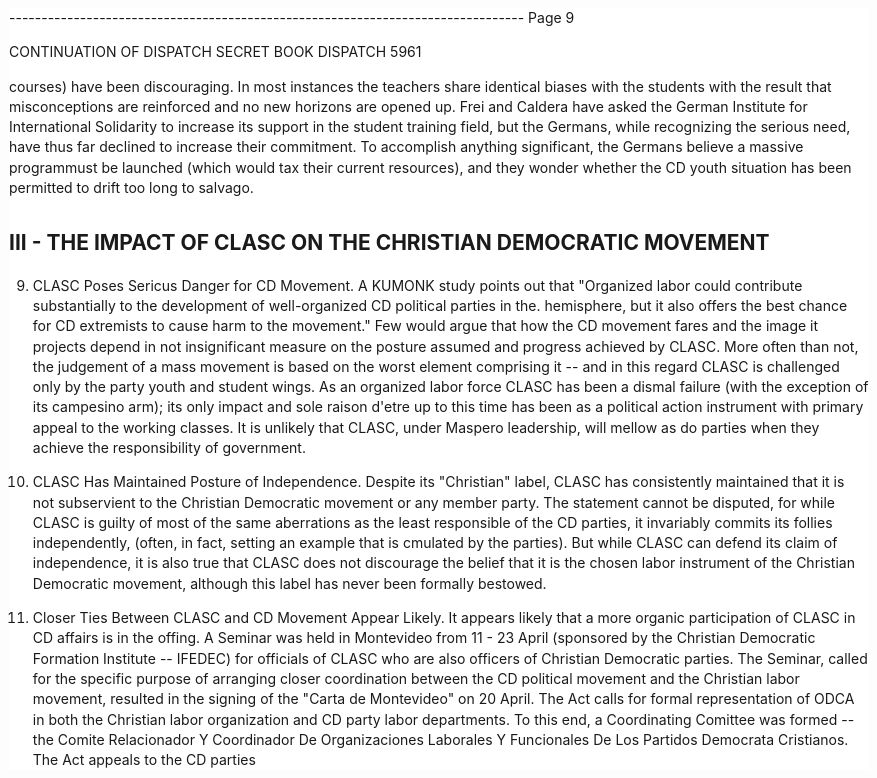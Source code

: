 
-------------------------------------------------------------------------------- Page 9

CONTINUATION OF
DISPATCH
SECRET
BOOK DISPATCH 5961

courses) have been discouraging. In most instances the teachers
share identical biases with the students with the result that
misconceptions are reinforced and no new horizons are opened up.
Frei and Caldera have asked the German Institute for International
Solidarity to increase its support in the student training field,
but the Germans, while recognizing the serious need, have thus far
declined to increase their commitment. To accomplish anything
significant, the Germans believe a massive programmust be launched
(which would tax their current resources), and they wonder whether
the CD youth situation has been permitted to drift too long to
salvago.

## III - THE IMPACT OF CLASC ON THE CHRISTIAN DEMOCRATIC MOVEMENT

9. CLASC Poses Sericus Danger for CD Movement. A KUMONK
   study points out that "Organized labor could contribute substantially
   to the development of well-organized CD political parties in the.
   hemisphere, but it also offers the best chance for CD extremists
   to cause harm to the movement." Few would argue that how the CD
   movement fares and the image it projects depend in not insignificant
   measure on the posture assumed and progress achieved by CLASC.
   More often than not, the judgement of a mass movement is based on
   the worst element comprising it -- and in this regard CLASC is
   challenged only by the party youth and student wings. As an
   organized labor force CLASC has been a dismal failure (with the
   exception of its campesino arm); its only impact and sole raison
   d'etre up to this time has been as a political action instrument
   with primary appeal to the working classes. It is unlikely that
   CLASC, under Maspero leadership, will mellow as do parties when
   they achieve the responsibility of government.

10. CLASC Has Maintained Posture of Independence. Despite its
    "Christian" label, CLASC has consistently maintained that it is not
    subservient to the Christian Democratic movement or any member
    party. The statement cannot be disputed, for while CLASC is guilty
    of most of the same aberrations as the least responsible of the CD
    parties, it invariably commits its follies independently, (often,
    in fact, setting an example that is cmulated by the parties). But
    while CLASC can defend its claim of independence, it is also true
    that CLASC does not discourage the belief that it is the chosen
    labor instrument of the Christian Democratic movement, although
    this label has never been formally bestowed.

11. Closer Ties Between CLASC and CD Movement Appear Likely.
    It appears likely that a more organic participation of CLASC in CD
    affairs is in the offing. A Seminar was held in Montevideo from
    11 - 23 April (sponsored by the Christian Democratic Formation
    Institute -- IFEDEC) for officials of CLASC who are also officers
    of Christian Democratic parties. The Seminar, called for the
    specific purpose of arranging closer coordination between the CD
    political movement and the Christian labor movement, resulted in
    the signing of the "Carta de Montevideo" on 20 April. The Act
    calls for formal representation of ODCA in both the Christian
    labor organization and CD party labor departments. To this end,
    a Coordinating Comittee was formed -- the Comite Relacionador Y
    Coordinador De Organizaciones Laborales Y Funcionales De Los
    Partidos Democrata Cristianos. The Act appeals to the CD parties